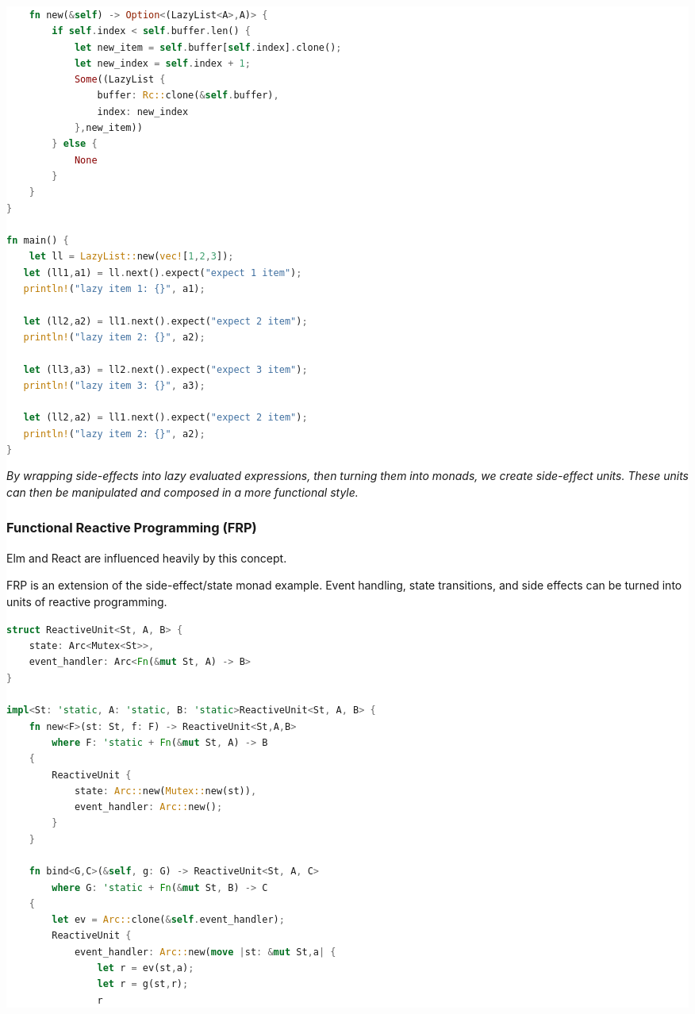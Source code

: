 ```rust
    fn new(&self) -> Option<(LazyList<A>,A)> {
        if self.index < self.buffer.len() {
            let new_item = self.buffer[self.index].clone();
            let new_index = self.index + 1;
            Some((LazyList {
                buffer: Rc::clone(&self.buffer),
                index: new_index
            },new_item))
        } else {
            None
        }
    }
}

fn main() {
    let ll = LazyList::new(vec![1,2,3]);
   let (ll1,a1) = ll.next().expect("expect 1 item");
   println!("lazy item 1: {}", a1);

   let (ll2,a2) = ll1.next().expect("expect 2 item");
   println!("lazy item 2: {}", a2);

   let (ll3,a3) = ll2.next().expect("expect 3 item");
   println!("lazy item 3: {}", a3);

   let (ll2,a2) = ll1.next().expect("expect 2 item");
   println!("lazy item 2: {}", a2);
}
```

*By wrapping side-effects into lazy evaluated expressions, then turning them into monads, we create side-effect units. These units can then be manipulated and composed in a more functional style.*

### Functional Reactive Programming (FRP)

Elm and React are influenced heavily by this concept.

FRP is an extension of the side-effect/state monad example. Event handling, state transitions, and side effects can be turned into units of reactive programming.

```rust
struct ReactiveUnit<St, A, B> {
    state: Arc<Mutex<St>>,
    event_handler: Arc<Fn(&mut St, A) -> B>
}

impl<St: 'static, A: 'static, B: 'static>ReactiveUnit<St, A, B> {
    fn new<F>(st: St, f: F) -> ReactiveUnit<St,A,B>
        where F: 'static + Fn(&mut St, A) -> B
    {
        ReactiveUnit {
            state: Arc::new(Mutex::new(st)),
            event_handler: Arc::new();
        }
    }

    fn bind<G,C>(&self, g: G) -> ReactiveUnit<St, A, C>
        where G: 'static + Fn(&mut St, B) -> C
    {
        let ev = Arc::clone(&self.event_handler);
        ReactiveUnit {
            event_handler: Arc::new(move |st: &mut St,a| {
                let r = ev(st,a);
                let r = g(st,r);
                r
```